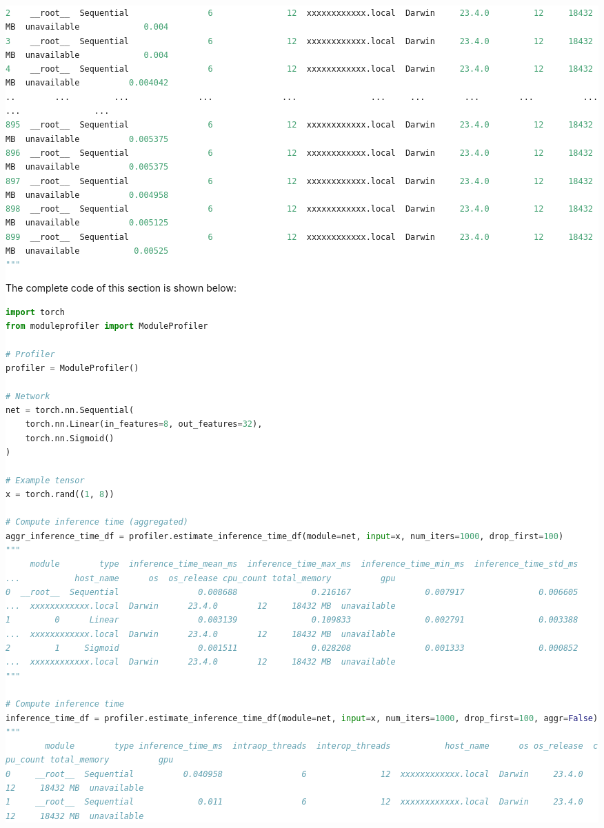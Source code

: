 ```py
2    __root__  Sequential                6               12  xxxxxxxxxxxx.local  Darwin     23.4.0         12     18432 MB  unavailable             0.004
3    __root__  Sequential                6               12  xxxxxxxxxxxx.local  Darwin     23.4.0         12     18432 MB  unavailable             0.004
4    __root__  Sequential                6               12  xxxxxxxxxxxx.local  Darwin     23.4.0         12     18432 MB  unavailable          0.004042
..        ...         ...              ...              ...               ...     ...        ...        ...          ...          ...               ...
895  __root__  Sequential                6               12  xxxxxxxxxxxx.local  Darwin     23.4.0         12     18432 MB  unavailable          0.005375
896  __root__  Sequential                6               12  xxxxxxxxxxxx.local  Darwin     23.4.0         12     18432 MB  unavailable          0.005375
897  __root__  Sequential                6               12  xxxxxxxxxxxx.local  Darwin     23.4.0         12     18432 MB  unavailable          0.004958
898  __root__  Sequential                6               12  xxxxxxxxxxxx.local  Darwin     23.4.0         12     18432 MB  unavailable          0.005125
899  __root__  Sequential                6               12  xxxxxxxxxxxx.local  Darwin     23.4.0         12     18432 MB  unavailable           0.00525
"""
```

The complete code of this section is shown below:

```py title="inference_time.py"
import torch
from moduleprofiler import ModuleProfiler

# Profiler 
profiler = ModuleProfiler()

# Network
net = torch.nn.Sequential(
    torch.nn.Linear(in_features=8, out_features=32),
    torch.nn.Sigmoid()
)

# Example tensor
x = torch.rand((1, 8))

# Compute inference time (aggregated)
aggr_inference_time_df = profiler.estimate_inference_time_df(module=net, input=x, num_iters=1000, drop_first=100)
"""
     module        type  inference_time_mean_ms  inference_time_max_ms  inference_time_min_ms  inference_time_std_ms  ...           host_name      os  os_release cpu_count total_memory          gpu
0  __root__  Sequential                0.008688               0.216167               0.007917               0.006605  ...  xxxxxxxxxxxx.local  Darwin      23.4.0        12     18432 MB  unavailable
1         0      Linear                0.003139               0.109833               0.002791               0.003388  ...  xxxxxxxxxxxx.local  Darwin      23.4.0        12     18432 MB  unavailable
2         1     Sigmoid                0.001511               0.028208               0.001333               0.000852  ...  xxxxxxxxxxxx.local  Darwin      23.4.0        12     18432 MB  unavailable
"""

# Compute inference time
inference_time_df = profiler.estimate_inference_time_df(module=net, input=x, num_iters=1000, drop_first=100, aggr=False)
"""
        module        type inference_time_ms  intraop_threads  interop_threads           host_name      os os_release  cpu_count total_memory          gpu
0     __root__  Sequential          0.040958                6               12  xxxxxxxxxxxx.local  Darwin     23.4.0         12     18432 MB  unavailable
1     __root__  Sequential             0.011                6               12  xxxxxxxxxxxx.local  Darwin     23.4.0         12     18432 MB  unavailable
```